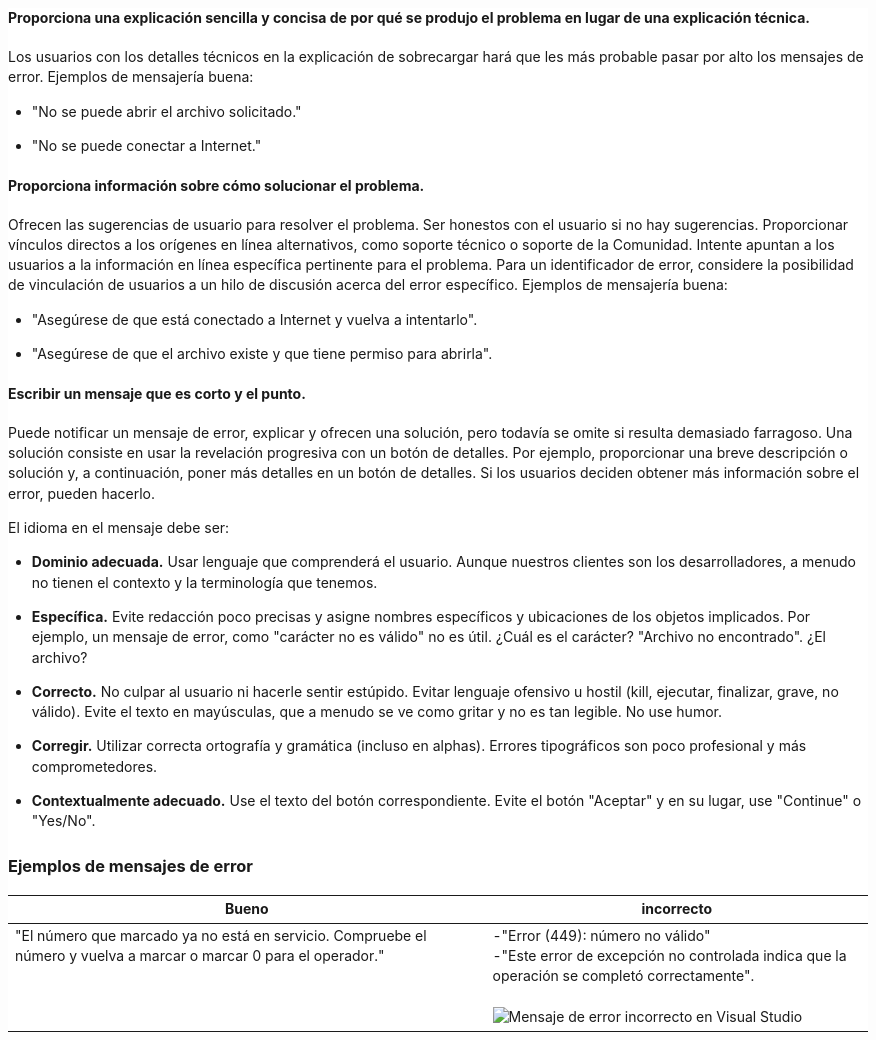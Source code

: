 #### <a name="provide-a-clean-succinct-explanation-of-why-the-problem-occurred-rather-than-a-technical-explanation"></a>Proporciona una explicación sencilla y concisa de por qué se produjo el problema en lugar de una explicación técnica.  
 Los usuarios con los detalles técnicos en la explicación de sobrecargar hará que les más probable pasar por alto los mensajes de error. Ejemplos de mensajería buena:  
  
-   "No se puede abrir el archivo solicitado."  
  
-   "No se puede conectar a Internet."  
  
#### <a name="provide-information-about-how-to-fix-the-problem"></a>Proporciona información sobre cómo solucionar el problema.  
 Ofrecen las sugerencias de usuario para resolver el problema. Ser honestos con el usuario si no hay sugerencias. Proporcionar vínculos directos a los orígenes en línea alternativos, como soporte técnico o soporte de la Comunidad. Intente apuntan a los usuarios a la información en línea específica pertinente para el problema. Para un identificador de error, considere la posibilidad de vinculación de usuarios a un hilo de discusión acerca del error específico. Ejemplos de mensajería buena:  
  
-   "Asegúrese de que está conectado a Internet y vuelva a intentarlo".  
  
-   "Asegúrese de que el archivo existe y que tiene permiso para abrirla".  
  
#### <a name="write-a-message-that-is-short-and-to-the-point"></a>Escribir un mensaje que es corto y el punto.  
 Puede notificar un mensaje de error, explicar y ofrecen una solución, pero todavía se omite si resulta demasiado farragoso. Una solución consiste en usar la revelación progresiva con un botón de detalles. Por ejemplo, proporcionar una breve descripción o solución y, a continuación, poner más detalles en un botón de detalles. Si los usuarios deciden obtener más información sobre el error, pueden hacerlo.  
  
 El idioma en el mensaje debe ser:  
  
-   **Dominio adecuada.** Usar lenguaje que comprenderá el usuario. Aunque nuestros clientes son los desarrolladores, a menudo no tienen el contexto y la terminología que tenemos.  
  
-   **Específica.** Evite redacción poco precisas y asigne nombres específicos y ubicaciones de los objetos implicados. Por ejemplo, un mensaje de error, como "carácter no es válido" no es útil. ¿Cuál es el carácter? "Archivo no encontrado". ¿El archivo?  
  
-   **Correcto.** No culpar al usuario ni hacerle sentir estúpido. Evitar lenguaje ofensivo u hostil (kill, ejecutar, finalizar, grave, no válido). Evite el texto en mayúsculas, que a menudo se ve como gritar y no es tan legible. No use humor.  
  
-   **Corregir.** Utilizar correcta ortografía y gramática (incluso en alphas). Errores tipográficos son poco profesional y más comprometedores.  
  
-   **Contextualmente adecuado.** Use el texto del botón correspondiente. Evite el botón "Aceptar" y en su lugar, use "Continue" o "Yes/No".  
  
### <a name="error-message-examples"></a>Ejemplos de mensajes de error  
  
|Bueno|incorrecto|  
|----------|---------|  
|"El número que marcado ya no está en servicio. Compruebe el número y vuelva a marcar o marcar 0 para el operador."|-"Error (449): número no válido"<br />-"Este error de excepción no controlada indica que la operación se completó correctamente".<br /><br /> ![Mensaje de error incorrecto en Visual Studio](../../extensibility/ux-guidelines/media/0602-a-errordialog.png "0602 a_ErrorDialog")|  
  